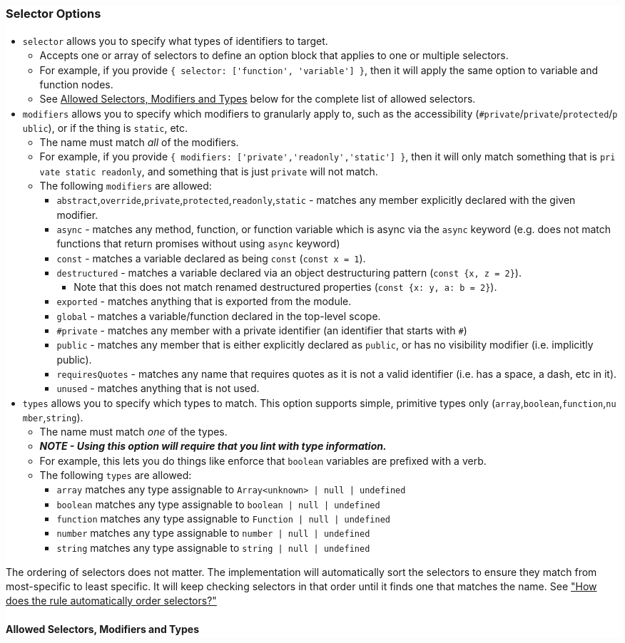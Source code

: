### Selector Options

- `selector` allows you to specify what types of identifiers to target.
  - Accepts one or array of selectors to define an option block that applies to one or multiple selectors.
  - For example, if you provide `{ selector: ['function', 'variable'] }`, then it will apply the same option to variable and function nodes.
  - See [Allowed Selectors, Modifiers and Types](#allowed-selectors-modifiers-and-types) below for the complete list of allowed selectors.
- `modifiers` allows you to specify which modifiers to granularly apply to, such as the accessibility (`#private`/`private`/`protected`/`public`), or if the thing is `static`, etc.
  - The name must match _all_ of the modifiers.
  - For example, if you provide `{ modifiers: ['private','readonly','static'] }`, then it will only match something that is `private static readonly`, and something that is just `private` will not match.
  - The following `modifiers` are allowed:
    - `abstract`,`override`,`private`,`protected`,`readonly`,`static` - matches any member explicitly declared with the given modifier.
    - `async` - matches any method, function, or function variable which is async via the `async` keyword (e.g. does not match functions that return promises without using `async` keyword)
    - `const` - matches a variable declared as being `const` (`const x = 1`).
    - `destructured` - matches a variable declared via an object destructuring pattern (`const {x, z = 2}`).
      - Note that this does not match renamed destructured properties (`const {x: y, a: b = 2}`).
    - `exported` - matches anything that is exported from the module.
    - `global` - matches a variable/function declared in the top-level scope.
    - `#private` - matches any member with a private identifier (an identifier that starts with `#`)
    - `public` - matches any member that is either explicitly declared as `public`, or has no visibility modifier (i.e. implicitly public).
    - `requiresQuotes` - matches any name that requires quotes as it is not a valid identifier (i.e. has a space, a dash, etc in it).
    - `unused` - matches anything that is not used.
- `types` allows you to specify which types to match. This option supports simple, primitive types only (`array`,`boolean`,`function`,`number`,`string`).
  - The name must match _one_ of the types.
  - **_NOTE - Using this option will require that you lint with type information._**
  - For example, this lets you do things like enforce that `boolean` variables are prefixed with a verb.
  - The following `types` are allowed:
    - `array` matches any type assignable to `Array<unknown> | null | undefined`
    - `boolean` matches any type assignable to `boolean | null | undefined`
    - `function` matches any type assignable to `Function | null | undefined`
    - `number` matches any type assignable to `number | null | undefined`
    - `string` matches any type assignable to `string | null | undefined`

The ordering of selectors does not matter. The implementation will automatically sort the selectors to ensure they match from most-specific to least specific. It will keep checking selectors in that order until it finds one that matches the name. See ["How does the rule automatically order selectors?"](#how-does-the-rule-automatically-order-selectors)

#### Allowed Selectors, Modifiers and Types
